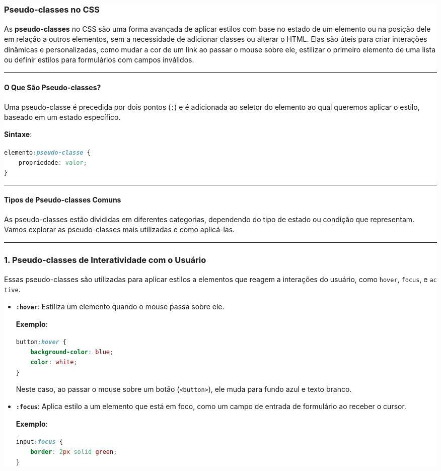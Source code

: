### Pseudo-classes no CSS

As **pseudo-classes** no CSS são uma forma avançada de aplicar estilos com base no estado de um elemento ou na posição dele em relação a outros elementos, sem a necessidade de adicionar classes ou alterar o HTML. Elas são úteis para criar interações dinâmicas e personalizadas, como mudar a cor de um link ao passar o mouse sobre ele, estilizar o primeiro elemento de uma lista ou definir estilos para formulários com campos inválidos.

---

#### O Que São Pseudo-classes?

Uma pseudo-classe é precedida por dois pontos (`:`) e é adicionada ao seletor do elemento ao qual queremos aplicar o estilo, baseado em um estado específico.

**Sintaxe**:
```css
elemento:pseudo-classe {
    propriedade: valor;
}
```

---

#### Tipos de Pseudo-classes Comuns

As pseudo-classes estão divididas em diferentes categorias, dependendo do tipo de estado ou condição que representam. Vamos explorar as pseudo-classes mais utilizadas e como aplicá-las.

---

### 1. Pseudo-classes de Interatividade com o Usuário

Essas pseudo-classes são utilizadas para aplicar estilos a elementos que reagem a interações do usuário, como `hover`, `focus`, e `active`.

- **`:hover`**: Estiliza um elemento quando o mouse passa sobre ele.
  
  **Exemplo**:
  ```css
  button:hover {
      background-color: blue;
      color: white;
  }
  ```

  Neste caso, ao passar o mouse sobre um botão (`<button>`), ele muda para fundo azul e texto branco.

- **`:focus`**: Aplica estilo a um elemento que está em foco, como um campo de entrada de formulário ao receber o cursor.

  **Exemplo**:
  ```css
  input:focus {
      border: 2px solid green;
  }
  ```
